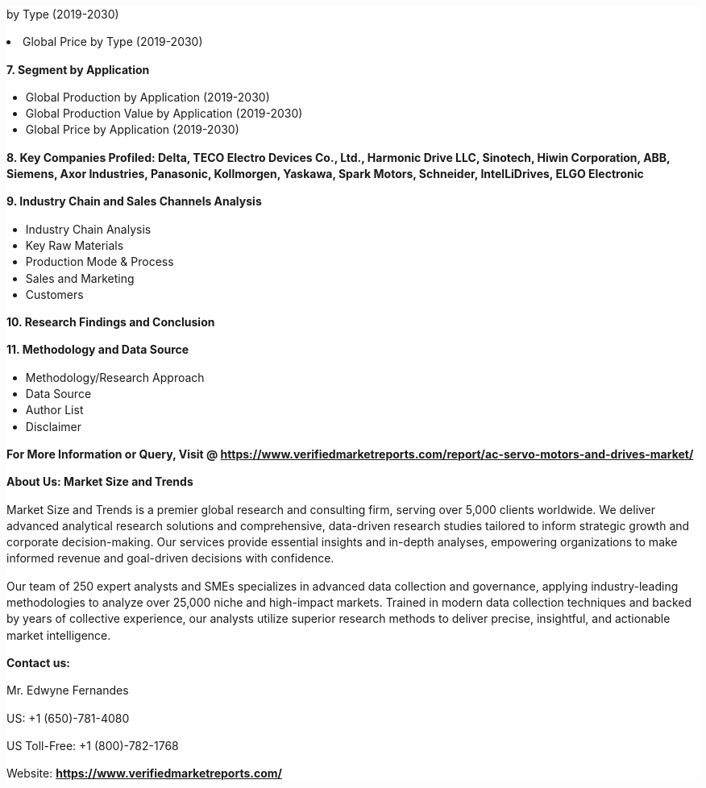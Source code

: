by Type (2019-2030)</li><li>Global Price by Type (2019-2030)</li></ul><p><strong>7. Segment by Application</strong></p><ul><li>Global Production by Application (2019-2030)</li><li>Global Production Value by Application (2019-2030)</li><li>Global Price by Application (2019-2030)</li></ul><p><strong>8. Key Companies Profiled: Delta, TECO Electro Devices Co., Ltd., Harmonic Drive LLC, Sinotech, Hiwin Corporation, ABB, Siemens, Axor Industries, Panasonic, Kollmorgen, Yaskawa, Spark Motors, Schneider, IntelLiDrives, ELGO Electronic</strong></p><p><strong>9. Industry Chain and Sales Channels Analysis</strong></p><ul><li>Industry Chain Analysis</li><li>Key Raw Materials</li><li>Production Mode &amp; Process</li><li>Sales and Marketing</li><li>Customers</li></ul><p><strong>10. Research Findings and Conclusion</strong></p><p><strong>11. Methodology and Data Source</strong></p><ul><li>Methodology/Research Approach</li><li>Data Source</li><li>Author List</li><li>Disclaimer</li></ul></p><p><strong>For More Information or Query, Visit @ <a href="https://www.verifiedmarketreports.com/report/ac-servo-motors-and-drives-market/">https://www.verifiedmarketreports.com/report/ac-servo-motors-and-drives-market/</a></strong></p><p><strong>About Us: Market Size and Trends</strong></p><p>Market Size and Trends is a premier global research and consulting firm, serving over 5,000 clients worldwide. We deliver advanced analytical research solutions and comprehensive, data-driven research studies tailored to inform strategic growth and corporate decision-making. Our services provide essential insights and in-depth analyses, empowering organizations to make informed revenue and goal-driven decisions with confidence.</p><p>Our team of 250 expert analysts and SMEs specializes in advanced data collection and governance, applying industry-leading methodologies to analyze over 25,000 niche and high-impact markets. Trained in modern data collection techniques and backed by years of collective experience, our analysts utilize superior research methods to deliver precise, insightful, and actionable market intelligence.</p><p><strong>Contact us:</strong></p><p>Mr. Edwyne Fernandes</p><p>US: +1 (650)-781-4080</p><p>US Toll-Free: +1 (800)-782-1768</p><p>Website: <strong><a href="https://www.verifiedmarketreports.com/">https://www.verifiedmarketreports.com/</a></strong></p>

